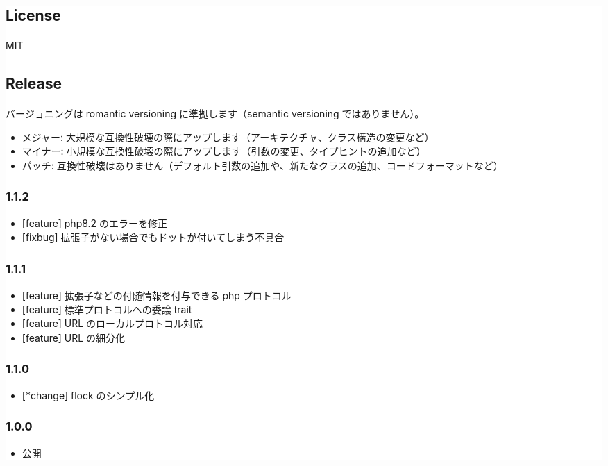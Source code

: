 ## License

MIT

## Release

バージョニングは romantic versioning に準拠します（semantic versioning ではありません）。

- メジャー: 大規模な互換性破壊の際にアップします（アーキテクチャ、クラス構造の変更など）
- マイナー: 小規模な互換性破壊の際にアップします（引数の変更、タイプヒントの追加など）
- パッチ: 互換性破壊はありません（デフォルト引数の追加や、新たなクラスの追加、コードフォーマットなど）

### 1.1.2

- [feature] php8.2 のエラーを修正
- [fixbug] 拡張子がない場合でもドットが付いてしまう不具合

### 1.1.1

- [feature] 拡張子などの付随情報を付与できる php プロトコル
- [feature] 標準プロトコルへの委譲 trait
- [feature] URL のローカルプロトコル対応
- [feature] URL の細分化

### 1.1.0

- [*change] flock のシンプル化

### 1.0.0

- 公開
